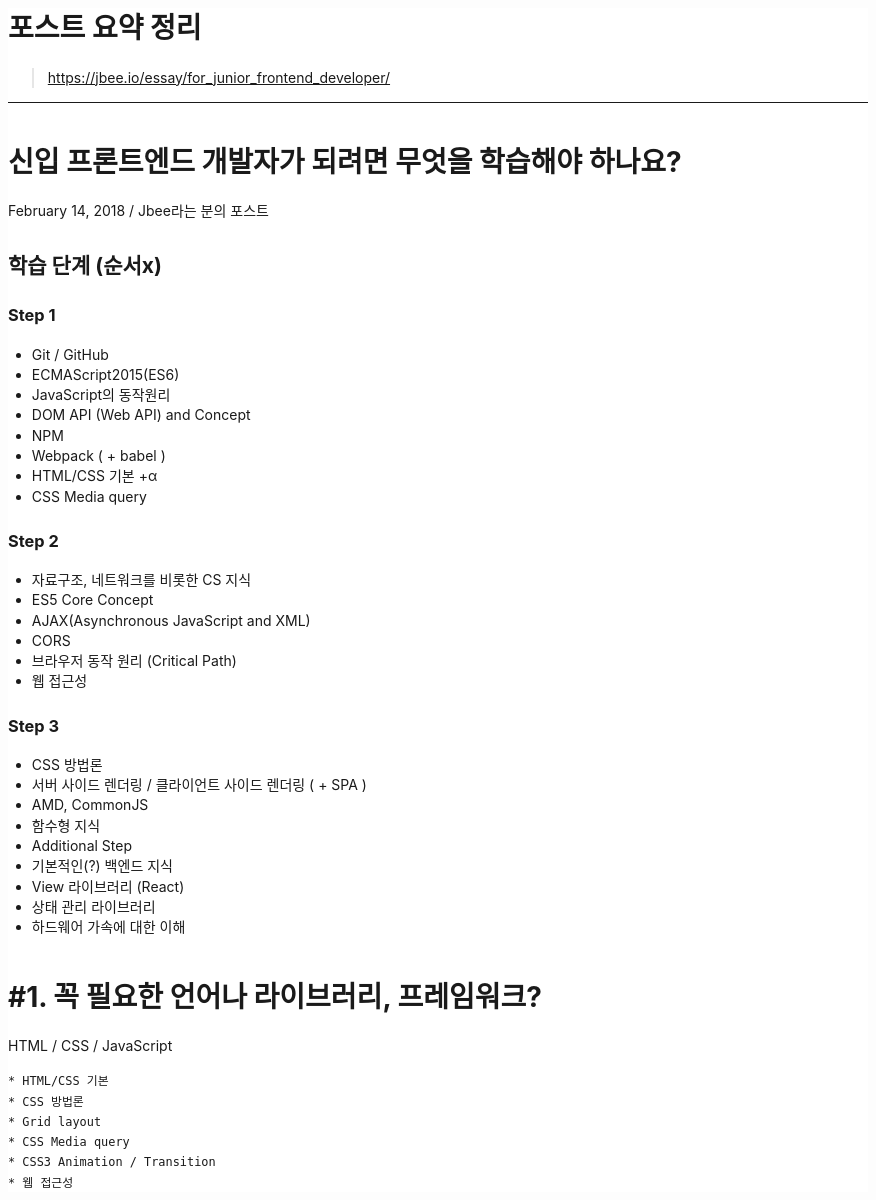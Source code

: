 # 포스트 요약 정리 
>https://jbee.io/essay/for_junior_frontend_developer/
---
# 신입 프론트엔드 개발자가 되려면 무엇을 학습해야 하나요?
February 14, 2018 / 
Jbee라는 분의 포스트

## 학습 단계 (순서x)
### Step 1
* Git / GitHub
* ECMAScript2015(ES6)
* JavaScript의 동작원리
* DOM API (Web API) and Concept
* NPM
* Webpack ( + babel )
* HTML/CSS 기본 +α
* CSS Media query
### Step 2
* 자료구조, 네트워크를 비롯한 CS 지식
* ES5 Core Concept
* AJAX(Asynchronous JavaScript and XML)
* CORS
* 브라우저 동작 원리 (Critical Path)
* 웹 접근성
### Step 3
* CSS 방법론
* 서버 사이드 렌더링 / 클라이언트 사이드 렌더링 ( + SPA )
* AMD, CommonJS
* 함수형 지식
* Additional Step
* 기본적인(?) 백엔드 지식
* View 라이브러리 (React)
* 상태 관리 라이브러리
* 하드웨어 가속에 대한 이해


# #1. 꼭 필요한 언어나 라이브러리, 프레임워크?
HTML / CSS / JavaScript
```
* HTML/CSS 기본
* CSS 방법론
* Grid layout
* CSS Media query
* CSS3 Animation / Transition
* 웹 접근성
```
